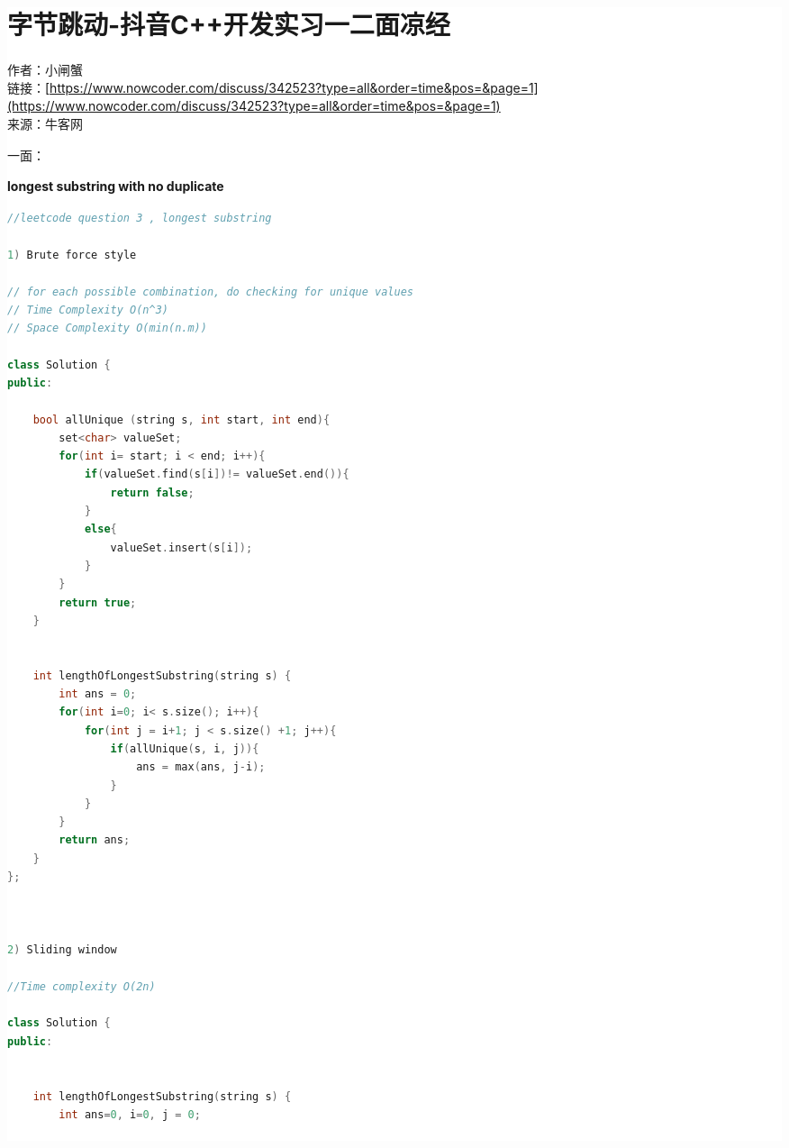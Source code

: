 # 字节跳动-抖音C++开发实习一二面凉经

作者：小闸蟹  
链接：[https://www.nowcoder.com/discuss/342523?type=all&order=time&pos=&page=1](https://www.nowcoder.com/discuss/342523?type=all&order=time&pos=&page=1)  
来源：牛客网  
  
一面： 

**longest substring with no duplicate**   


```cpp
//leetcode question 3 , longest substring 

1) Brute force style 

// for each possible combination, do checking for unique values 
// Time Complexity O(n^3)
// Space Complexity O(min(n.m))

class Solution {
public:
    
    bool allUnique (string s, int start, int end){
        set<char> valueSet;
        for(int i= start; i < end; i++){
            if(valueSet.find(s[i])!= valueSet.end()){
                return false;
            }
            else{
                valueSet.insert(s[i]);
            }
        }
        return true;
    }
    
    
    int lengthOfLongestSubstring(string s) {
        int ans = 0;
        for(int i=0; i< s.size(); i++){
            for(int j = i+1; j < s.size() +1; j++){
                if(allUnique(s, i, j)){
                    ans = max(ans, j-i);
                }
            }
        }
        return ans;
    }
};



2) Sliding window

//Time complexity O(2n)

class Solution {
public:
    
    
    int lengthOfLongestSubstring(string s) {
        int ans=0, i=0, j = 0;
        
```